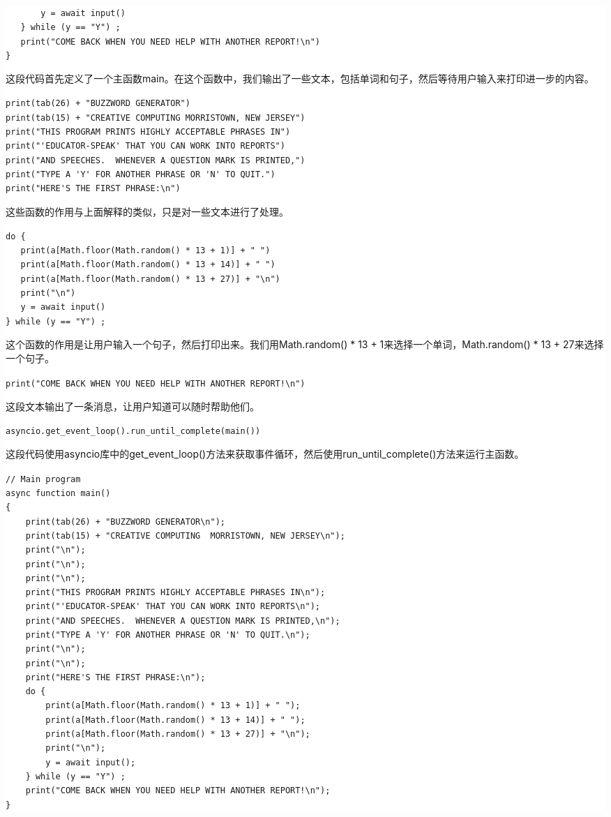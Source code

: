 ```
       y = await input()
   } while (y == "Y") ;
   print("COME BACK WHEN YOU NEED HELP WITH ANOTHER REPORT!\n")
}
```

这段代码首先定义了一个主函数main。在这个函数中，我们输出了一些文本，包括单词和句子，然后等待用户输入来打印进一步的内容。

```
print(tab(26) + "BUZZWORD GENERATOR")
print(tab(15) + "CREATIVE COMPUTING MORRISTOWN, NEW JERSEY")
print("THIS PROGRAM PRINTS HIGHLY ACCEPTABLE PHRASES IN")
print("'EDUCATOR-SPEAK' THAT YOU CAN WORK INTO REPORTS")
print("AND SPEECHES.  WHENEVER A QUESTION MARK IS PRINTED,")
print("TYPE A 'Y' FOR ANOTHER PHRASE OR 'N' TO QUIT.")
print("HERE'S THE FIRST PHRASE:\n")
```

这些函数的作用与上面解释的类似，只是对一些文本进行了处理。

```
do {
   print(a[Math.floor(Math.random() * 13 + 1)] + " ")
   print(a[Math.floor(Math.random() * 13 + 14)] + " ")
   print(a[Math.floor(Math.random() * 13 + 27)] + "\n")
   print("\n")
   y = await input()
} while (y == "Y") ;
```

这个函数的作用是让用户输入一个句子，然后打印出来。我们用Math.random() * 13 + 1来选择一个单词，Math.random() * 13 + 27来选择一个句子。

```
print("COME BACK WHEN YOU NEED HELP WITH ANOTHER REPORT!\n")
```

这段文本输出了一条消息，让用户知道可以随时帮助他们。

```
asyncio.get_event_loop().run_until_complete(main())
```

这段代码使用asyncio库中的get_event_loop()方法来获取事件循环，然后使用run_until_complete()方法来运行主函数。


```
// Main program
async function main()
{
    print(tab(26) + "BUZZWORD GENERATOR\n");
    print(tab(15) + "CREATIVE COMPUTING  MORRISTOWN, NEW JERSEY\n");
    print("\n");
    print("\n");
    print("\n");
    print("THIS PROGRAM PRINTS HIGHLY ACCEPTABLE PHRASES IN\n");
    print("'EDUCATOR-SPEAK' THAT YOU CAN WORK INTO REPORTS\n");
    print("AND SPEECHES.  WHENEVER A QUESTION MARK IS PRINTED,\n");
    print("TYPE A 'Y' FOR ANOTHER PHRASE OR 'N' TO QUIT.\n");
    print("\n");
    print("\n");
    print("HERE'S THE FIRST PHRASE:\n");
    do {
        print(a[Math.floor(Math.random() * 13 + 1)] + " ");
        print(a[Math.floor(Math.random() * 13 + 14)] + " ");
        print(a[Math.floor(Math.random() * 13 + 27)] + "\n");
        print("\n");
        y = await input();
    } while (y == "Y") ;
    print("COME BACK WHEN YOU NEED HELP WITH ANOTHER REPORT!\n");
}
```
